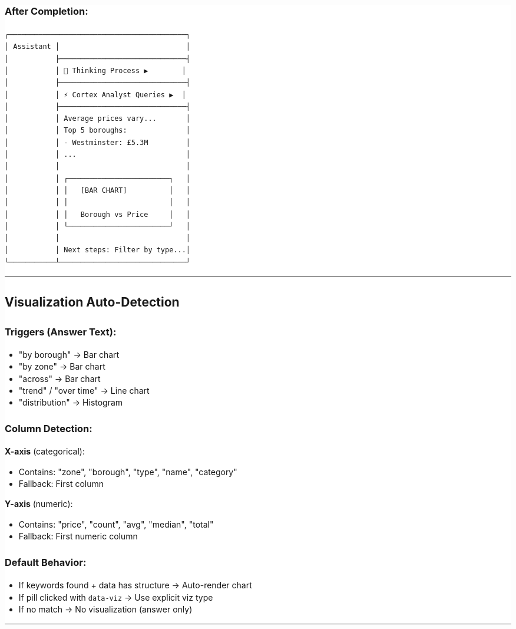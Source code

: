 ### After Completion:
```
┌──────────────────────────────────────────┐
│ Assistant │                              │
│           ├──────────────────────────────┤
│           │ 🤔 Thinking Process ▶        │
│           ├──────────────────────────────┤
│           │ ⚡ Cortex Analyst Queries ▶  │
│           ├──────────────────────────────┤
│           │ Average prices vary...       │
│           │ Top 5 boroughs:              │
│           │ - Westminster: £5.3M         │
│           │ ...                          │
│           │                              │
│           │ ┌────────────────────────┐   │
│           │ │   [BAR CHART]          │   │
│           │ │                        │   │
│           │ │   Borough vs Price     │   │
│           │ └────────────────────────┘   │
│           │                              │
│           │ Next steps: Filter by type...│
└───────────┴──────────────────────────────┘
```

---

## Visualization Auto-Detection

### Triggers (Answer Text):
- "by borough" → Bar chart
- "by zone" → Bar chart
- "across" → Bar chart
- "trend" / "over time" → Line chart
- "distribution" → Histogram

### Column Detection:
**X-axis** (categorical):
- Contains: "zone", "borough", "type", "name", "category"
- Fallback: First column

**Y-axis** (numeric):
- Contains: "price", "count", "avg", "median", "total"
- Fallback: First numeric column

### Default Behavior:
- If keywords found + data has structure → Auto-render chart
- If pill clicked with `data-viz` → Use explicit viz type
- If no match → No visualization (answer only)

---
